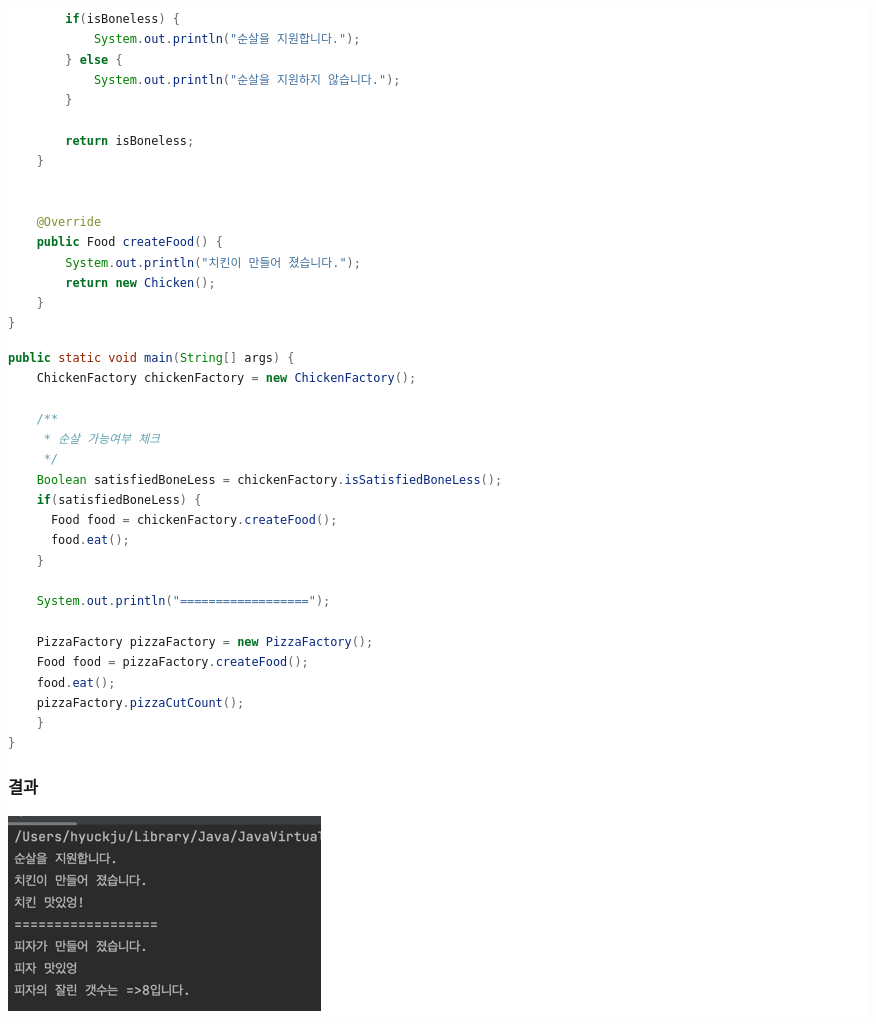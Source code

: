 ```java
        if(isBoneless) {
            System.out.println("순살을 지원합니다.");
        } else {
            System.out.println("순살을 지원하지 않습니다.");
        }

        return isBoneless;
    }


    @Override
    public Food createFood() {
        System.out.println("치킨이 만들어 졌습니다.");
        return new Chicken();
    }
}
```

```java
public static void main(String[] args) {
    ChickenFactory chickenFactory = new ChickenFactory();

    /**
     * 순살 가능여부 체크
     */
    Boolean satisfiedBoneLess = chickenFactory.isSatisfiedBoneLess();
    if(satisfiedBoneLess) {
      Food food = chickenFactory.createFood();
      food.eat();
    }

    System.out.println("==================");

    PizzaFactory pizzaFactory = new PizzaFactory();
    Food food = pizzaFactory.createFood();
    food.eat();
    pizzaFactory.pizzaCutCount();
    }
}
```
### 결과
![img.png](img.png)

